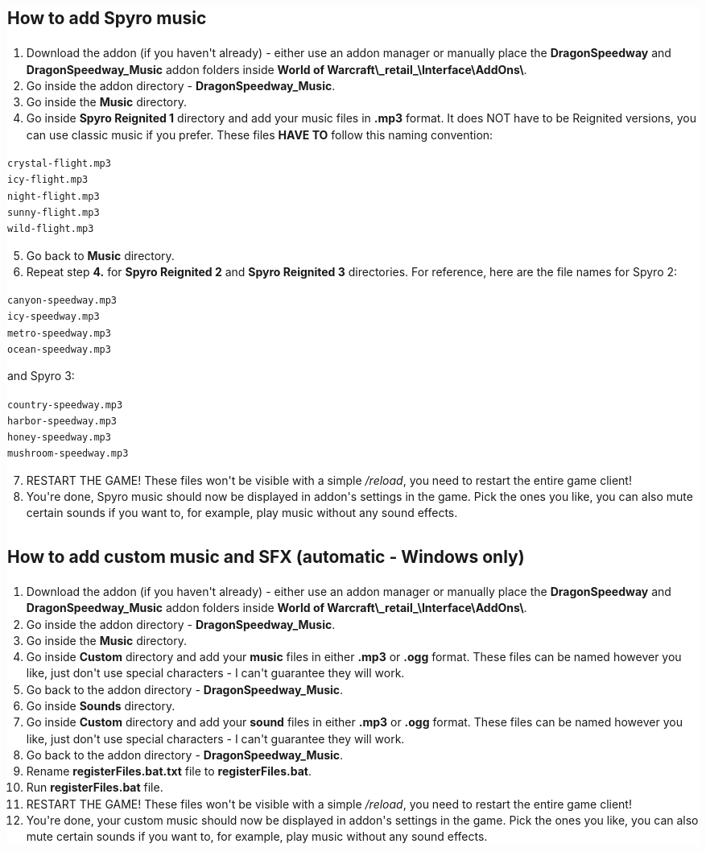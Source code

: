 ## How to add Spyro music

1. Download the addon (if you haven't already) - either use an addon manager or manually place the **DragonSpeedway** and **DragonSpeedway_Music** addon folders inside **World of Warcraft\\_retail\_\Interface\AddOns\\**.
2. Go inside the addon directory - **DragonSpeedway_Music**.
3. Go inside the **Music** directory.
4. Go inside **Spyro Reignited 1** directory and add your music files in **.mp3** format. It does NOT have to be Reignited versions, you can use classic music if you prefer. These files **HAVE TO** follow this naming convention:
```
crystal-flight.mp3
icy-flight.mp3
night-flight.mp3
sunny-flight.mp3
wild-flight.mp3
```
5. Go back to **Music** directory.
6. Repeat step **4.** for **Spyro Reignited 2** and **Spyro Reignited 3** directories. For reference, here are the file names for Spyro 2:
```
canyon-speedway.mp3
icy-speedway.mp3
metro-speedway.mp3
ocean-speedway.mp3
```
and Spyro 3:
```
country-speedway.mp3
harbor-speedway.mp3
honey-speedway.mp3
mushroom-speedway.mp3
```
7. RESTART THE GAME! These files won't be visible with a simple */reload*, you need to restart the entire game client!
8. You're done, Spyro music should now be displayed in addon's settings in the game. Pick the ones you like, you can also mute certain sounds if you want to, for example, play music without any sound effects.

## How to add custom music and SFX (automatic - Windows only)

1. Download the addon (if you haven't already) - either use an addon manager or manually place the **DragonSpeedway** and **DragonSpeedway_Music** addon folders inside **World of Warcraft\\_retail\_\Interface\AddOns\\**.
2. Go inside the addon directory - **DragonSpeedway_Music**.
3. Go inside the **Music** directory.
4. Go inside **Custom** directory and add your **music** files in either **.mp3** or **.ogg** format. These files can be named however you like, just don't use special characters - I can't guarantee they will work.
5. Go back to the addon directory - **DragonSpeedway_Music**.
6. Go inside **Sounds** directory.
7. Go inside **Custom** directory and add your **sound** files in either **.mp3** or **.ogg** format. These files can be named however you like, just don't use special characters - I can't guarantee they will work.
8. Go back to the addon directory - **DragonSpeedway_Music**.
9. Rename **registerFiles.bat.txt** file to **registerFiles.bat**.
10. Run **registerFiles.bat** file.
11. RESTART THE GAME! These files won't be visible with a simple */reload*, you need to restart the entire game client!
12. You're done, your custom music should now be displayed in addon's settings in the game. Pick the ones you like, you can also mute certain sounds if you want to, for example, play music without any sound effects.

